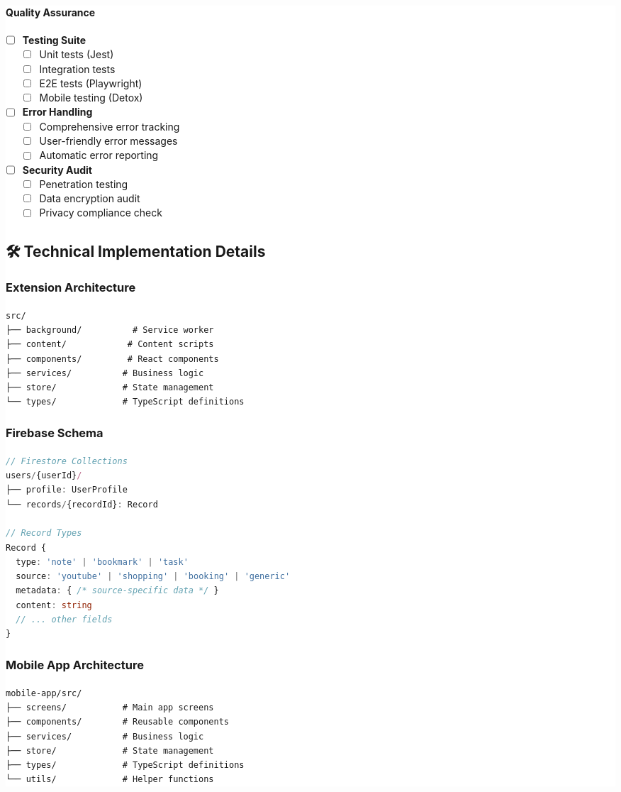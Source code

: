 #### Quality Assurance
- [ ] **Testing Suite**
  - [ ] Unit tests (Jest)
  - [ ] Integration tests
  - [ ] E2E tests (Playwright)
  - [ ] Mobile testing (Detox)
- [ ] **Error Handling**
  - [ ] Comprehensive error tracking
  - [ ] User-friendly error messages
  - [ ] Automatic error reporting
- [ ] **Security Audit**
  - [ ] Penetration testing
  - [ ] Data encryption audit
  - [ ] Privacy compliance check

## 🛠 Technical Implementation Details

### Extension Architecture
```
src/
├── background/          # Service worker
├── content/            # Content scripts
├── components/         # React components
├── services/          # Business logic
├── store/             # State management
└── types/             # TypeScript definitions
```

### Firebase Schema
```typescript
// Firestore Collections
users/{userId}/
├── profile: UserProfile
└── records/{recordId}: Record

// Record Types
Record {
  type: 'note' | 'bookmark' | 'task'
  source: 'youtube' | 'shopping' | 'booking' | 'generic'
  metadata: { /* source-specific data */ }
  content: string
  // ... other fields
}
```

### Mobile App Architecture
```
mobile-app/src/
├── screens/           # Main app screens
├── components/        # Reusable components
├── services/          # Business logic
├── store/             # State management
├── types/             # TypeScript definitions
└── utils/             # Helper functions
```
